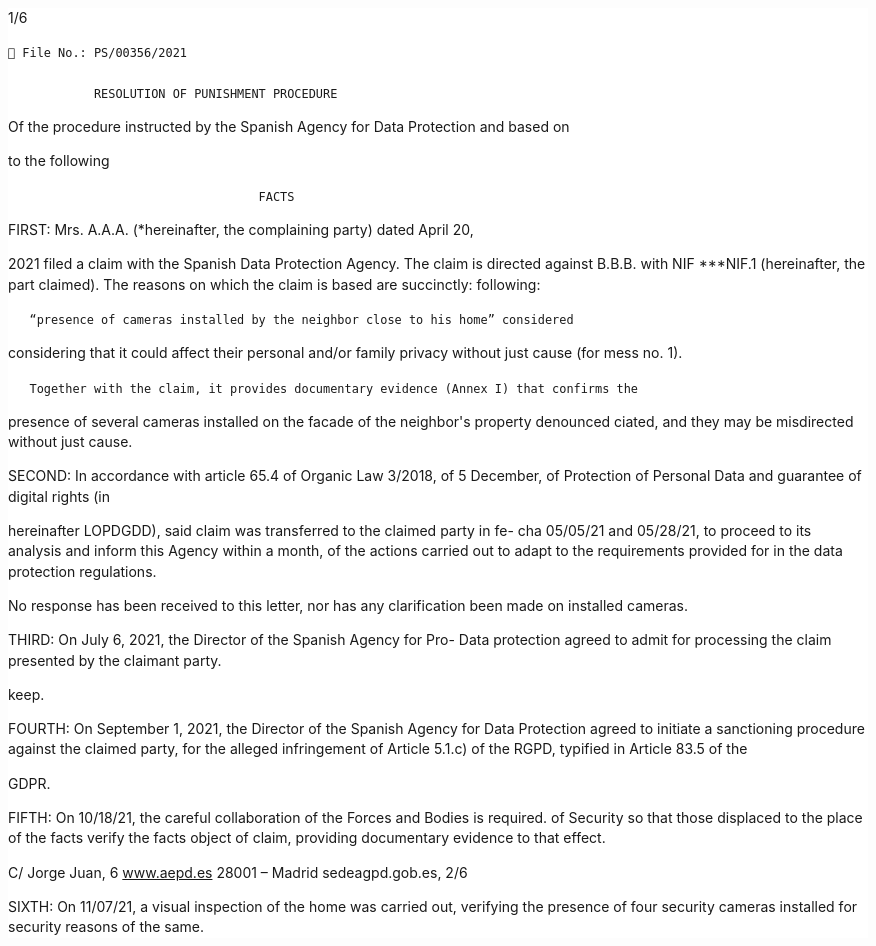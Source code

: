 1/6

     File No.: PS/00356/2021

                RESOLUTION OF PUNISHMENT PROCEDURE

Of the procedure instructed by the Spanish Agency for Data Protection and based on

to the following

                                       FACTS

FIRST: Mrs. A.A.A. (\*hereinafter, the complaining party) dated April 20,

2021 filed a claim with the Spanish Data Protection Agency. The
claim is directed against B.B.B. with NIF \*\*\*NIF.1 (hereinafter, the part
claimed). The reasons on which the claim is based are succinctly:
following:

       “presence of cameras installed by the neighbor close to his home” considered
considering that it could affect their personal and/or family privacy without just cause (for
mess no. 1).

       Together with the claim, it provides documentary evidence (Annex I) that confirms the

presence of several cameras installed on the facade of the neighbor's property denounced
ciated, and they may be misdirected without just cause.

SECOND: In accordance with article 65.4 of Organic Law 3/2018, of 5
December, of Protection of Personal Data and guarantee of digital rights (in

hereinafter LOPDGDD), said claim was transferred to the claimed party in fe-
cha 05/05/21 and 05/28/21, to proceed to its analysis and inform this Agency
within a month, of the actions carried out to adapt to the requirements
provided for in the data protection regulations.

No response has been received to this letter, nor has any clarification been made on
installed cameras.

THIRD: On July 6, 2021, the Director of the Spanish Agency for Pro-
Data protection agreed to admit for processing the claim presented by the claimant party.

keep.

FOURTH: On September 1, 2021, the Director of the Spanish Agency for
Data Protection agreed to initiate a sanctioning procedure against the claimed party,
for the alleged infringement of Article 5.1.c) of the RGPD, typified in Article 83.5 of the

GDPR.

FIFTH: On 10/18/21, the careful collaboration of the Forces and Bodies is required.
of Security so that those displaced to the place of the facts verify the facts
object of claim, providing documentary evidence to that effect.

C/ Jorge Juan, 6 www.aepd.es
28001 – Madrid sedeagpd.gob.es, 2/6

SIXTH: On 11/07/21, a visual inspection of the home was carried out, verifying the
presence of four security cameras installed for security reasons of the
same.
